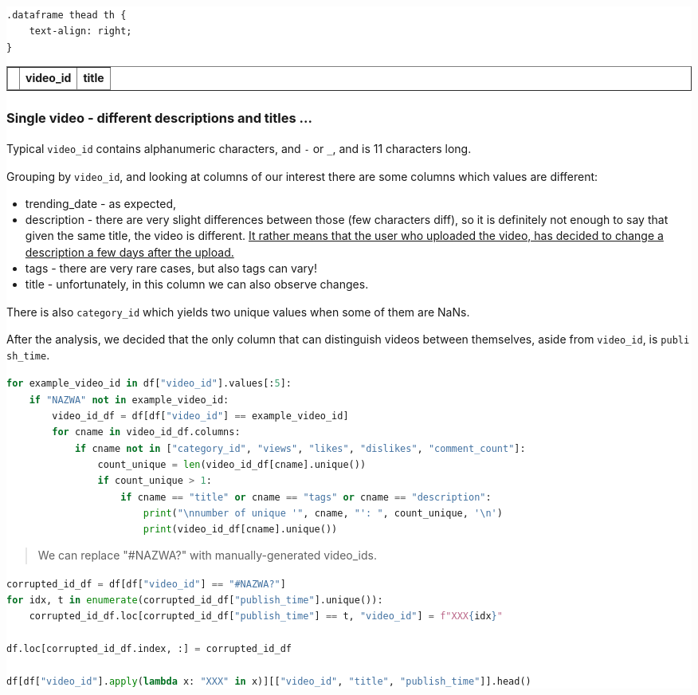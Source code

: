     .dataframe thead th {
        text-align: right;
    }
</style>
<table border="1" class="dataframe">
  <thead>
    <tr style="text-align: right;">
      <th></th>
      <th>video_id</th>
      <th>title</th>
    </tr>
  </thead>
  <tbody>
  </tbody>
</table>
</div>



### Single video - different descriptions and titles ...

Typical `video_id` contains alphanumeric characters, and `-` or `_`, and is 11 characters long.

Grouping by `video_id`, and looking at columns of our interest there are some columns which values are different:
- trending_date - as expected,
- description - there are very slight differences between those (few characters diff), so it is definitely not enough to say that given the same title, the video is different. <u>It rather means that the user who uploaded the video, has decided to change a description a few days after the upload.</u>
- tags - there are very rare cases, but also tags can vary!
- title - unfortunately, in this column we can also observe changes.

There is also `category_id` which yields two unique values when some of them are NaNs.

After the analysis, we decided that the only column that can distinguish videos between themselves, aside from `video_id`, is `publish_time`.


```python
for example_video_id in df["video_id"].values[:5]:
    if "NAZWA" not in example_video_id:
        video_id_df = df[df["video_id"] == example_video_id]
        for cname in video_id_df.columns:
            if cname not in ["category_id", "views", "likes", "dislikes", "comment_count"]:
                count_unique = len(video_id_df[cname].unique())
                if count_unique > 1:
                    if cname == "title" or cname == "tags" or cname == "description":
                        print("\nnumber of unique '", cname, "': ", count_unique, '\n')
                        print(video_id_df[cname].unique())
```

> We can replace "#NAZWA?" with manually-generated video_ids.


```python
corrupted_id_df = df[df["video_id"] == "#NAZWA?"]
for idx, t in enumerate(corrupted_id_df["publish_time"].unique()):
    corrupted_id_df.loc[corrupted_id_df["publish_time"] == t, "video_id"] = f"XXX{idx}"

df.loc[corrupted_id_df.index, :] = corrupted_id_df

df[df["video_id"].apply(lambda x: "XXX" in x)][["video_id", "title", "publish_time"]].head()
```
